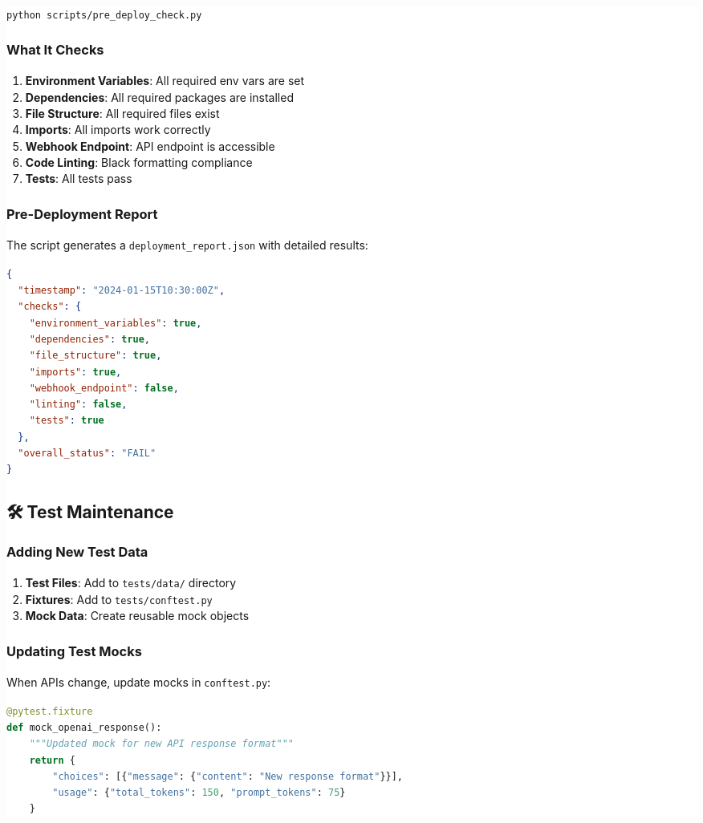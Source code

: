 ```bash
python scripts/pre_deploy_check.py
```

### What It Checks

1. **Environment Variables**: All required env vars are set
2. **Dependencies**: All required packages are installed
3. **File Structure**: All required files exist
4. **Imports**: All imports work correctly
5. **Webhook Endpoint**: API endpoint is accessible
6. **Code Linting**: Black formatting compliance
7. **Tests**: All tests pass

### Pre-Deployment Report

The script generates a `deployment_report.json` with detailed results:

```json
{
  "timestamp": "2024-01-15T10:30:00Z",
  "checks": {
    "environment_variables": true,
    "dependencies": true,
    "file_structure": true,
    "imports": true,
    "webhook_endpoint": false,
    "linting": false,
    "tests": true
  },
  "overall_status": "FAIL"
}
```

## 🛠️ Test Maintenance

### Adding New Test Data

1. **Test Files**: Add to `tests/data/` directory
2. **Fixtures**: Add to `tests/conftest.py`
3. **Mock Data**: Create reusable mock objects

### Updating Test Mocks

When APIs change, update mocks in `conftest.py`:

```python
@pytest.fixture
def mock_openai_response():
    """Updated mock for new API response format"""
    return {
        "choices": [{"message": {"content": "New response format"}}],
        "usage": {"total_tokens": 150, "prompt_tokens": 75}
    }
```
